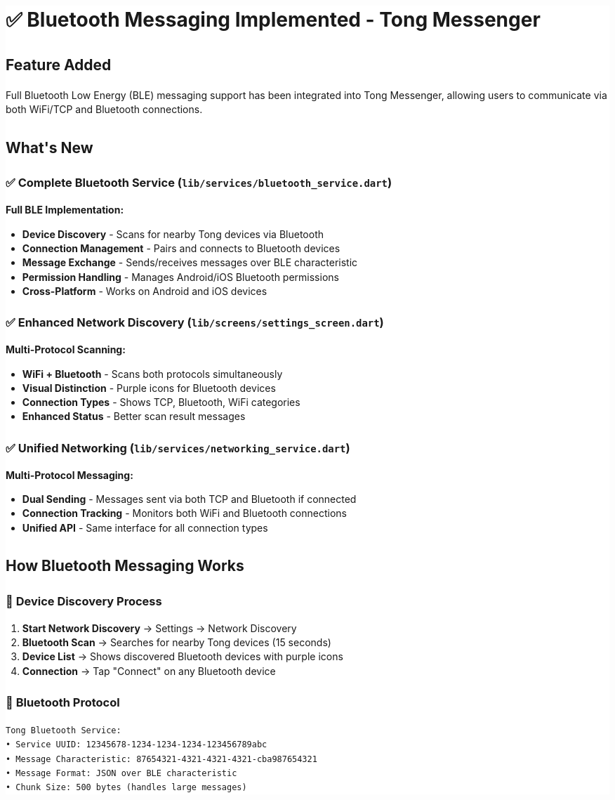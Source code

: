 # ✅ Bluetooth Messaging Implemented - Tong Messenger

## Feature Added
Full Bluetooth Low Energy (BLE) messaging support has been integrated into Tong Messenger, allowing users to communicate via both WiFi/TCP and Bluetooth connections.

## What's New

### ✅ **Complete Bluetooth Service** (`lib/services/bluetooth_service.dart`)
**Full BLE Implementation:**
- **Device Discovery** - Scans for nearby Tong devices via Bluetooth
- **Connection Management** - Pairs and connects to Bluetooth devices
- **Message Exchange** - Sends/receives messages over BLE characteristic
- **Permission Handling** - Manages Android/iOS Bluetooth permissions
- **Cross-Platform** - Works on Android and iOS devices

### ✅ **Enhanced Network Discovery** (`lib/screens/settings_screen.dart`)
**Multi-Protocol Scanning:**
- **WiFi + Bluetooth** - Scans both protocols simultaneously
- **Visual Distinction** - Purple icons for Bluetooth devices
- **Connection Types** - Shows TCP, Bluetooth, WiFi categories
- **Enhanced Status** - Better scan result messages

### ✅ **Unified Networking** (`lib/services/networking_service.dart`)
**Multi-Protocol Messaging:**
- **Dual Sending** - Messages sent via both TCP and Bluetooth if connected
- **Connection Tracking** - Monitors both WiFi and Bluetooth connections
- **Unified API** - Same interface for all connection types

## How Bluetooth Messaging Works

### 🔵 **Device Discovery Process**
1. **Start Network Discovery** → Settings → Network Discovery
2. **Bluetooth Scan** → Searches for nearby Tong devices (15 seconds)
3. **Device List** → Shows discovered Bluetooth devices with purple icons
4. **Connection** → Tap "Connect" on any Bluetooth device

### 📡 **Bluetooth Protocol**
```
Tong Bluetooth Service:
• Service UUID: 12345678-1234-1234-1234-123456789abc
• Message Characteristic: 87654321-4321-4321-4321-cba987654321
• Message Format: JSON over BLE characteristic
• Chunk Size: 500 bytes (handles large messages)
```
